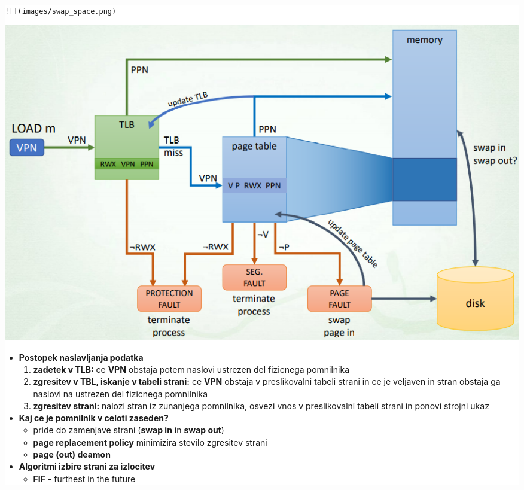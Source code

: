     ![](images/swap_space.png)  
  ![](images/zunanji_pomnilnik.png)  
- **Postopek naslavljanja podatka**
  1. **zadetek v TLB:** ce **VPN** obstaja potem naslovi ustrezen del fizicnega pomnilnika
  2. **zgresitev v TBL, iskanje v tabeli strani:** ce **VPN** obstaja v preslikovalni tabeli strani in ce je veljaven in stran obstaja ga naslovi na ustrezen del fizicnega pomnilnika
  3. **zgresitev strani:** nalozi stran iz zunanjega pomnilnika, osvezi vnos v preslikovalni tabeli strani in ponovi strojni ukaz
- **Kaj ce je pomnilnik v celoti zaseden?**
  - pride do zamenjave strani (**swap in** in **swap out**)
  - **page replacement policy** minimizira stevilo zgresitev strani
  - **page (out) deamon**
- **Algoritmi izbire strani za izlocitev**
  - **FIF** - furthest in the future